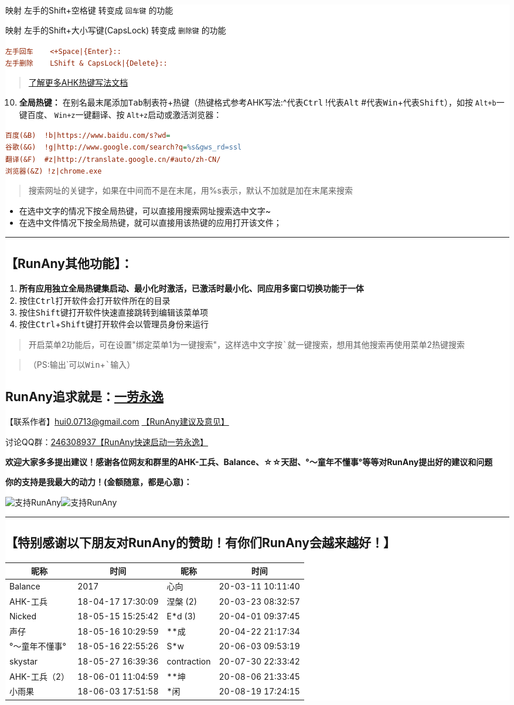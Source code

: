    映射 左手的Shift+空格键 转变成 `回车键` 的功能

   映射 左手的Shift+大小写键(CapsLock) 转变成 `删除键` 的功能
```ini
左手回车	<+Space|{Enter}::
左手删除	LShift & CapsLock|{Delete}::
```
   > [了解更多AHK热键写法文档](https://wyagd001.github.io/zh-cn/docs/Hotkeys.htm)
10. **全局热键：** 在别名最末尾添加<kbd>Tab</kbd>制表符+热键（热键格式参考AHK写法:^代表<kbd>Ctrl</kbd> !代表<kbd>Alt</kbd> #代表<kbd>Win</kbd>+代表<kbd>Shift</kbd>），如按 `Alt+b`一键百度、 `Win+z`一键翻译、按 `Alt+z`启动或激活浏览器：
```ini
百度(&B)	!b|https://www.baidu.com/s?wd=
谷歌(&G)	!g|http://www.google.com/search?q=%s&gws_rd=ssl
翻译(&F)	#z|http://translate.google.cn/#auto/zh-CN/
浏览器(&Z)	!z|chrome.exe
```
> 搜索网址的关键字，如果在中间而不是在末尾，用%s表示，默认不加就是加在末尾来搜索

- 在选中文字的情况下按全局热键，可以直接用搜索网址搜索选中文字~
- 在选中文件情况下按全局热键，就可以直接用该热键的应用打开该文件；

---

## 【RunAny其他功能】：

1. **所有应用独立全局热键集启动、最小化时激活，已激活时最小化、同应用多窗口切换功能于一体**
2. 按住<kbd>Ctrl</kbd>打开软件会打开软件所在的目录
3. 按住<kbd>Shift</kbd>键打开软件快速直接跳转到编辑该菜单项
4. 按住<kbd>Ctrl</kbd>+<kbd>Shift</kbd>键打开软件会以管理员身份来运行

> 开启菜单2功能后，可在设置"绑定菜单1为一键搜索"，这样选中文字按<kbd>\`</kbd>就一键搜索，想用其他搜索再使用菜单2热键搜索

> （PS:输出\`可以<kbd>Win</kbd>+<kbd>\`</kbd>输入）

RunAny追求就是：<u>**一劳永逸**</u>
---

【联系作者】hui0.0713@gmail.com
[【RunAny建议及意见】](https://github.com/hui-Zz/RunAny/issues)

讨论QQ群：[246308937【RunAny快速启动一劳永逸】](https://jq.qq.com/?_wv=1027&k=445Ug7u)

**欢迎大家多多提出建议！感谢各位网友和群里的AHK-工兵、Balance、☆☆天甜、°～童年不懂事°等等对RunAny提出好的建议和问题**

**你的支持是我最大的动力！(金额随意，都是心意)：**

<img src="https://raw.githubusercontent.com/hui-Zz/RunAny/logic/支持RunAny.jpg" alt="支持RunAny" width="275" height="275"><img src="https://raw.githubusercontent.com/hui-Zz/RunAny/logic/支持RunAny.png" alt="支持RunAny" width="275" height="275">

---

## 【特别感谢以下朋友对RunAny的赞助！有你们RunAny会越来越好！】

| 昵称           | 时间              | 昵称        | 时间              |
| -------------- | ----------------- | ----------- | ----------------- |
| Balance        | 2017              | 心向        | 20-03-11 10:11:40 |
| AHK-工兵       | 18-04-17 17:30:09 | 涅槃 (2)    | 20-03-23 08:32:57 |
| Nicked         | 18-05-15 15:25:42 | E*d (3)     | 20-04-01 09:37:45 |
| 声仔           | 18-05-16 10:29:59 | **成        | 20-04-22 21:17:34 |
| °～童年不懂事° | 18-05-16 22:55:26 | S*w         | 20-06-03 09:53:19 |
| skystar        | 18-05-27 16:39:36 | contraction | 20-07-30 22:33:42 |
| AHK-工兵（2）  | 18-06-01 11:04:59 | **坤        | 20-08-06 21:33:45 |
| 小雨果         | 18-06-03 17:51:58 | *闲         | 20-08-19 17:24:15 |